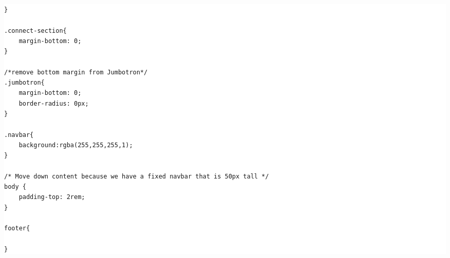 ```html
}

.connect-section{
	margin-bottom: 0;
}

/*remove bottom margin from Jumbotron*/
.jumbotron{
	margin-bottom: 0;
	border-radius: 0px;
}

.navbar{
	background:rgba(255,255,255,1);
}

/* Move down content because we have a fixed navbar that is 50px tall */
body {
	padding-top: 2rem;
}

footer{

}

```

